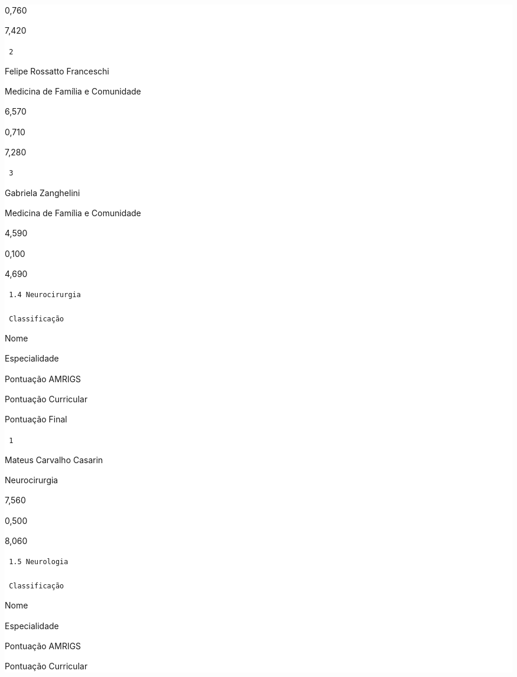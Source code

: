   0,760

   7,420

     2

   Felipe Rossatto Franceschi

   Medicina de Família e Comunidade

   6,570

   0,710

   7,280

     3

   Gabriela Zanghelini

   Medicina de Família e Comunidade

   4,590

   0,100

   4,690

     1.4 Neurocirurgia

     Classificação

   Nome 

   Especialidade

   Pontuação AMRIGS

   Pontuação Curricular

   Pontuação Final

     1

   Mateus Carvalho Casarin

   Neurocirurgia

   7,560

   0,500

   8,060

     1.5 Neurologia

     Classificação

   Nome 

   Especialidade

   Pontuação AMRIGS

   Pontuação Curricular
